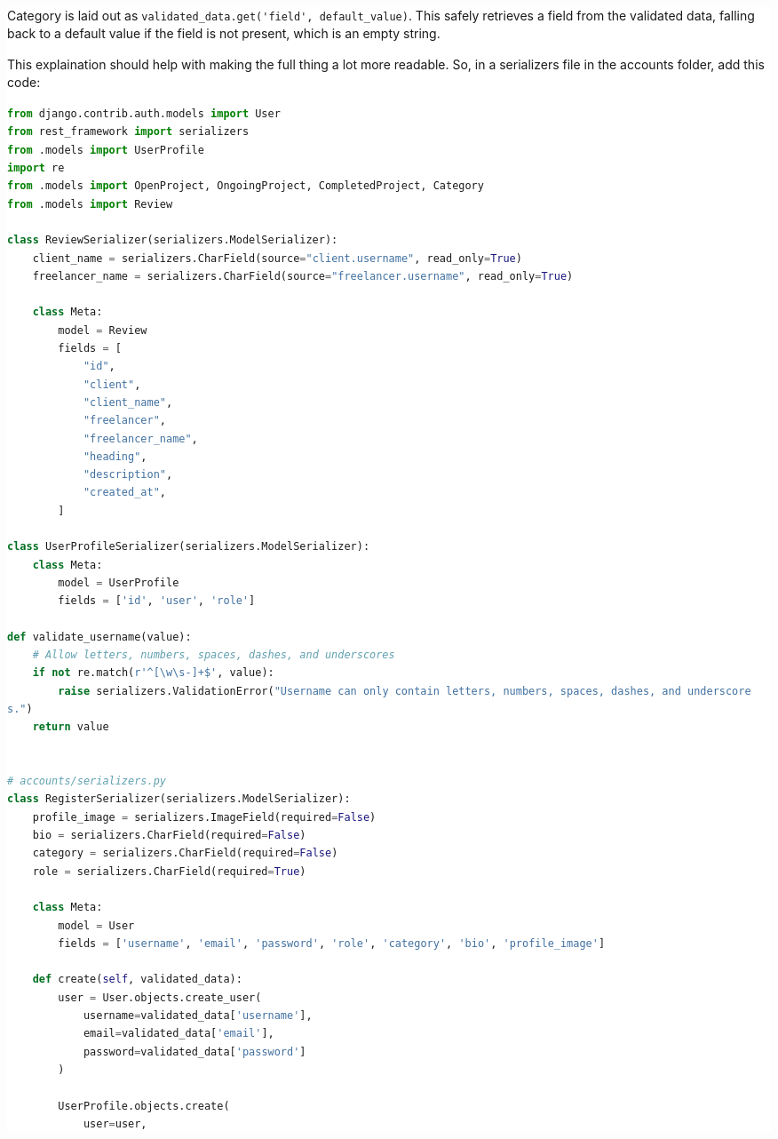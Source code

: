 Category is laid out as `validated_data.get('field', default_value)`. This safely retrieves a field from the validated data, falling back to a default value if the field is not present, which is an empty string.

This explaination should help with making the full thing a lot more readable. So, in a serializers file in the accounts folder, add this code:

```python
from django.contrib.auth.models import User
from rest_framework import serializers
from .models import UserProfile
import re
from .models import OpenProject, OngoingProject, CompletedProject, Category
from .models import Review

class ReviewSerializer(serializers.ModelSerializer):
    client_name = serializers.CharField(source="client.username", read_only=True)
    freelancer_name = serializers.CharField(source="freelancer.username", read_only=True)

    class Meta:
        model = Review
        fields = [
            "id",
            "client",
            "client_name",
            "freelancer",
            "freelancer_name",
            "heading",
            "description",
            "created_at",
        ]

class UserProfileSerializer(serializers.ModelSerializer):
    class Meta:
        model = UserProfile
        fields = ['id', 'user', 'role']

def validate_username(value):
    # Allow letters, numbers, spaces, dashes, and underscores
    if not re.match(r'^[\w\s-]+$', value):
        raise serializers.ValidationError("Username can only contain letters, numbers, spaces, dashes, and underscores.")
    return value


# accounts/serializers.py
class RegisterSerializer(serializers.ModelSerializer):
    profile_image = serializers.ImageField(required=False)
    bio = serializers.CharField(required=False)
    category = serializers.CharField(required=False)
    role = serializers.CharField(required=True)

    class Meta:
        model = User
        fields = ['username', 'email', 'password', 'role', 'category', 'bio', 'profile_image']

    def create(self, validated_data):
        user = User.objects.create_user(
            username=validated_data['username'],
            email=validated_data['email'],
            password=validated_data['password']
        )

        UserProfile.objects.create(
            user=user,
```